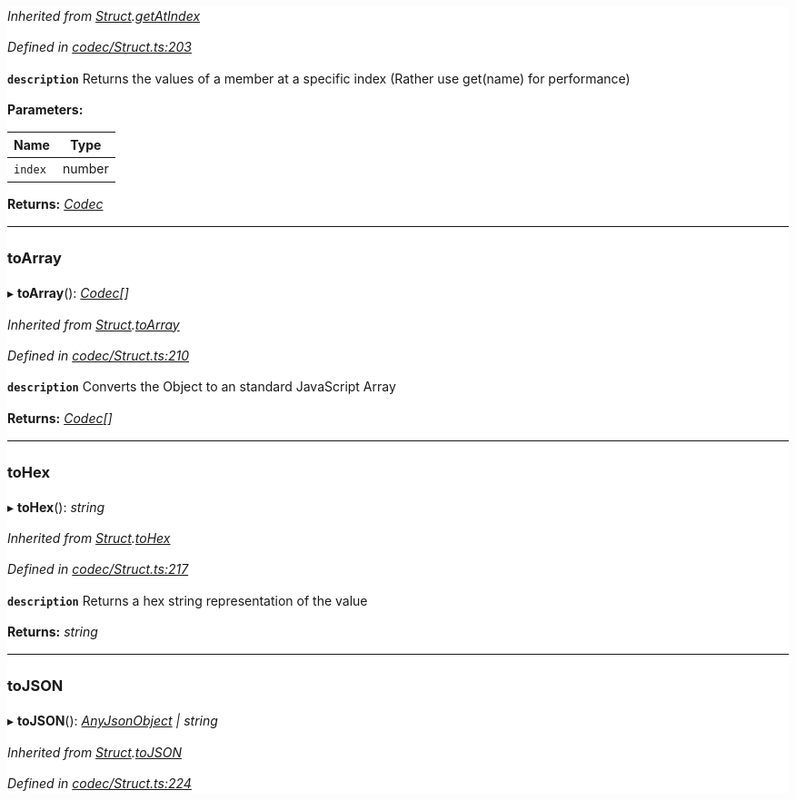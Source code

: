 *Inherited from [Struct](../classes/_codec_struct_.struct.md).[getAtIndex](../classes/_codec_struct_.struct.md#getatindex)*

*Defined in [codec/Struct.ts:203](https://github.com/polkadot-js/api/blob/098a7a0/packages/types/src/codec/Struct.ts#L203)*

**`description`** Returns the values of a member at a specific index (Rather use get(name) for performance)

**Parameters:**

Name | Type |
------ | ------ |
`index` | number |

**Returns:** *[Codec](_types_.codec.md)*

___

###  toArray

▸ **toArray**(): *[Codec](_types_.codec.md)[]*

*Inherited from [Struct](../classes/_codec_struct_.struct.md).[toArray](../classes/_codec_struct_.struct.md#toarray)*

*Defined in [codec/Struct.ts:210](https://github.com/polkadot-js/api/blob/098a7a0/packages/types/src/codec/Struct.ts#L210)*

**`description`** Converts the Object to an standard JavaScript Array

**Returns:** *[Codec](_types_.codec.md)[]*

___

###  toHex

▸ **toHex**(): *string*

*Inherited from [Struct](../classes/_codec_struct_.struct.md).[toHex](../classes/_codec_struct_.struct.md#tohex)*

*Defined in [codec/Struct.ts:217](https://github.com/polkadot-js/api/blob/098a7a0/packages/types/src/codec/Struct.ts#L217)*

**`description`** Returns a hex string representation of the value

**Returns:** *string*

___

###  toJSON

▸ **toJSON**(): *[AnyJsonObject](_types_.anyjsonobject.md) | string*

*Inherited from [Struct](../classes/_codec_struct_.struct.md).[toJSON](../classes/_codec_struct_.struct.md#tojson)*

*Defined in [codec/Struct.ts:224](https://github.com/polkadot-js/api/blob/098a7a0/packages/types/src/codec/Struct.ts#L224)*

